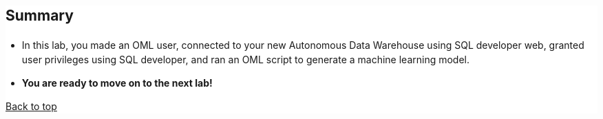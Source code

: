 ## Summary

-   In this lab, you made an OML user, connected to your new Autonomous Data Warehouse using SQL developer web, granted user privileges using SQL developer, and ran an OML script to generate a machine learning model.

-   **You are ready to move on to the next lab!**

[Back to top](#introduction)
